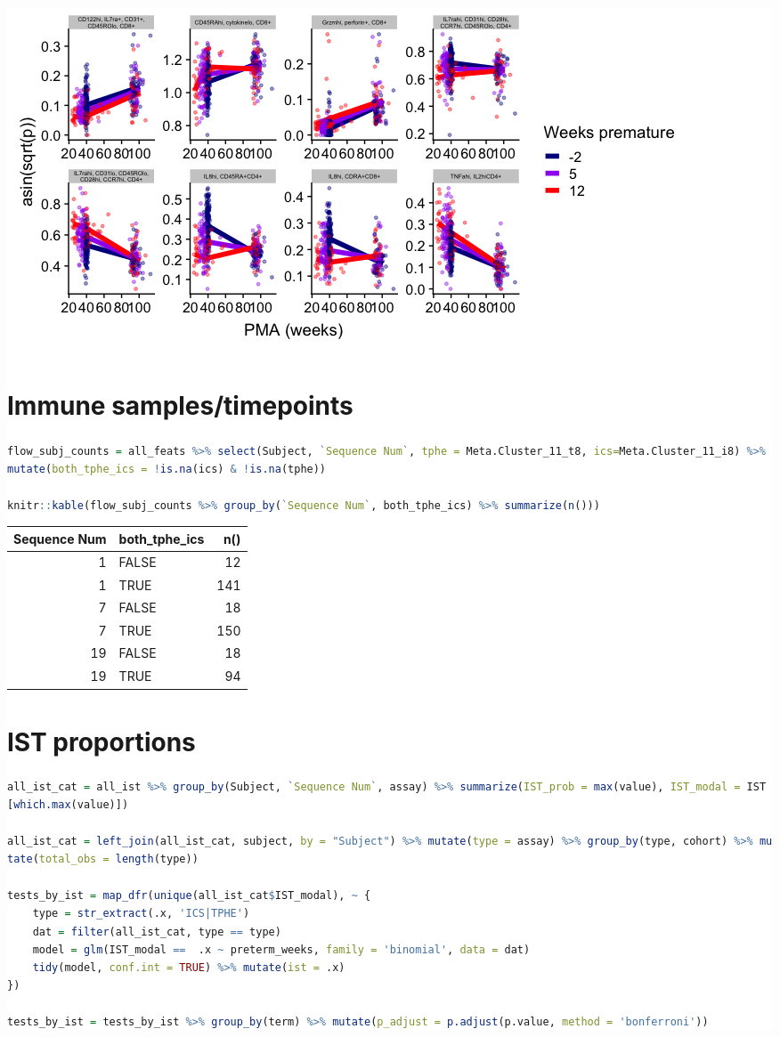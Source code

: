 ![](03_development_indices_files/figure-gfm/trajectories_cleanup-1.png)

# Immune samples/timepoints

``` r
flow_subj_counts = all_feats %>% select(Subject, `Sequence Num`, tphe = Meta.Cluster_11_t8, ics=Meta.Cluster_11_i8) %>% mutate(both_tphe_ics = !is.na(ics) & !is.na(tphe))

knitr::kable(flow_subj_counts %>% group_by(`Sequence Num`, both_tphe_ics) %>% summarize(n()))
```

| Sequence Num | both\_tphe\_ics | n() |
| -----------: | :-------------- | --: |
|            1 | FALSE           |  12 |
|            1 | TRUE            | 141 |
|            7 | FALSE           |  18 |
|            7 | TRUE            | 150 |
|           19 | FALSE           |  18 |
|           19 | TRUE            |  94 |

# IST proportions

``` r
all_ist_cat = all_ist %>% group_by(Subject, `Sequence Num`, assay) %>% summarize(IST_prob = max(value), IST_modal = IST[which.max(value)])

all_ist_cat = left_join(all_ist_cat, subject, by = "Subject") %>% mutate(type = assay) %>% group_by(type, cohort) %>% mutate(total_obs = length(type))

tests_by_ist = map_dfr(unique(all_ist_cat$IST_modal), ~ {
    type = str_extract(.x, 'ICS|TPHE')
    dat = filter(all_ist_cat, type == type)
    model = glm(IST_modal ==  .x ~ preterm_weeks, family = 'binomial', data = dat)
    tidy(model, conf.int = TRUE) %>% mutate(ist = .x)
})

tests_by_ist = tests_by_ist %>% group_by(term) %>% mutate(p_adjust = p.adjust(p.value, method = 'bonferroni'))

```